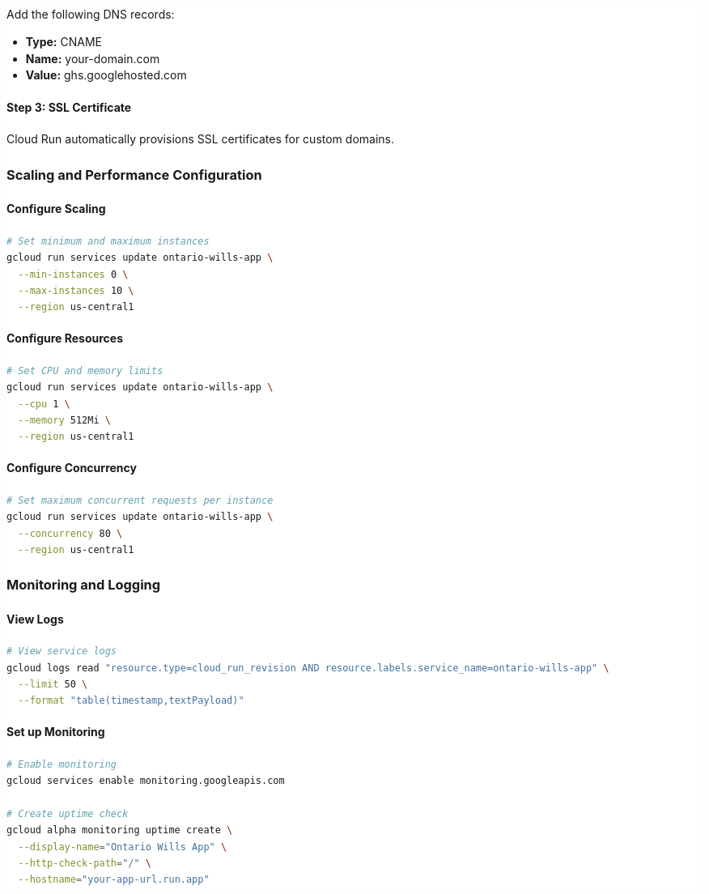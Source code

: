 Add the following DNS records:
- **Type:** CNAME
- **Name:** your-domain.com
- **Value:** ghs.googlehosted.com

#### Step 3: SSL Certificate

Cloud Run automatically provisions SSL certificates for custom domains.

### Scaling and Performance Configuration

#### Configure Scaling

```bash
# Set minimum and maximum instances
gcloud run services update ontario-wills-app \
  --min-instances 0 \
  --max-instances 10 \
  --region us-central1
```

#### Configure Resources

```bash
# Set CPU and memory limits
gcloud run services update ontario-wills-app \
  --cpu 1 \
  --memory 512Mi \
  --region us-central1
```

#### Configure Concurrency

```bash
# Set maximum concurrent requests per instance
gcloud run services update ontario-wills-app \
  --concurrency 80 \
  --region us-central1
```

### Monitoring and Logging

#### View Logs

```bash
# View service logs
gcloud logs read "resource.type=cloud_run_revision AND resource.labels.service_name=ontario-wills-app" \
  --limit 50 \
  --format "table(timestamp,textPayload)"
```

#### Set up Monitoring

```bash
# Enable monitoring
gcloud services enable monitoring.googleapis.com

# Create uptime check
gcloud alpha monitoring uptime create \
  --display-name="Ontario Wills App" \
  --http-check-path="/" \
  --hostname="your-app-url.run.app"
```
